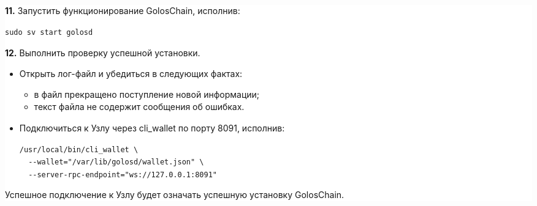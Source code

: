 **11.** Запустить функционирование GolosChain, исполнив:

```
sudo sv start golosd
```

**12.** Выполнить проверку успешной установки.

* Открыть лог-файл и убедиться в следующих фактах: &#x20;
  * в файл прекращено поступление новой информации; &#x20;
  * текст файла не содержит сообщения об ошибках. &#x20;
*   Подключиться к Узлу через cli\_wallet по порту 8091, исполнив:

    ```
    /usr/local/bin/cli_wallet \
      --wallet="/var/lib/golosd/wallet.json" \
      --server-rpc-endpoint="ws://127.0.0.1:8091"
    ```

Успешное подключение к Узлу будет означать успешную установку GolosChain.
